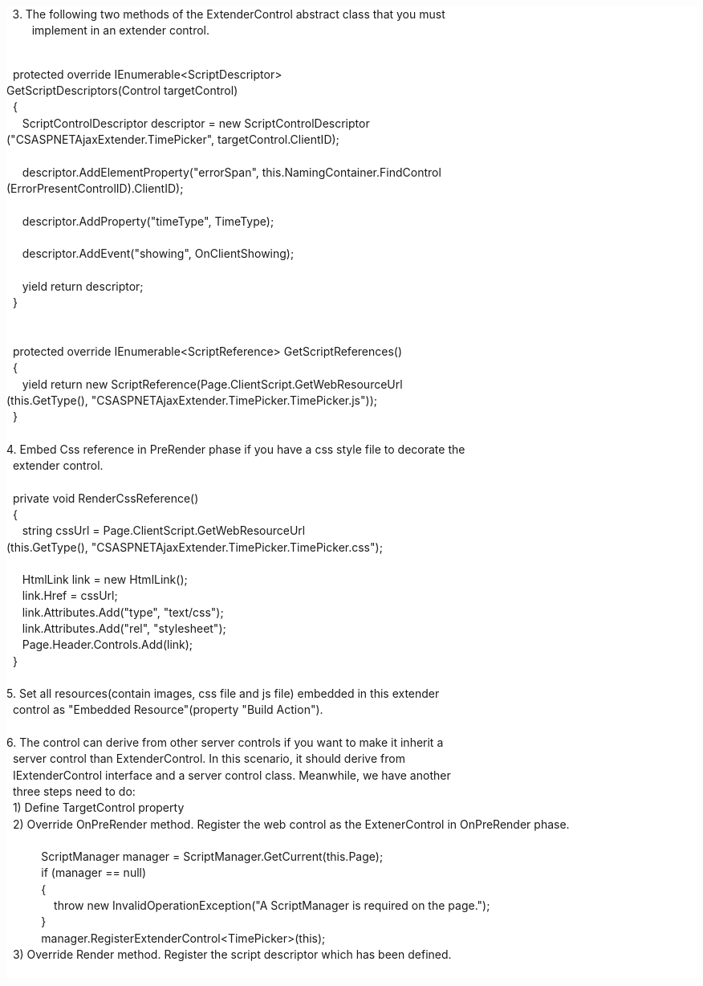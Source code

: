 3. The following two methods of the ExtenderControl abstract class that you must <br>
&nbsp; implement in an extender control.<br>
<br>
&nbsp; protected override IEnumerable&lt;ScriptDescriptor&gt; <br>
GetScriptDescriptors(Control targetControl)<br>
&nbsp; {<br>
&nbsp; &nbsp; &nbsp;ScriptControlDescriptor descriptor = new ScriptControlDescriptor<br>
(&quot;CSASPNETAjaxExtender.TimePicker&quot;, targetControl.ClientID);<br>
<br>
&nbsp; &nbsp; &nbsp;descriptor.AddElementProperty(&quot;errorSpan&quot;, this.NamingContainer.FindControl<br>
(ErrorPresentControlID).ClientID);<br>
&nbsp;&nbsp;&nbsp;&nbsp;&nbsp;&nbsp;&nbsp;&nbsp;&nbsp;&nbsp;&nbsp;&nbsp;<br>
&nbsp; &nbsp; &nbsp;descriptor.AddProperty(&quot;timeType&quot;, TimeType);<br>
<br>
&nbsp; &nbsp; &nbsp;descriptor.AddEvent(&quot;showing&quot;, OnClientShowing);<br>
<br>
&nbsp; &nbsp; &nbsp;yield return descriptor;<br>
&nbsp; }<br>
<br>
<br>
&nbsp; protected override IEnumerable&lt;ScriptReference&gt; GetScriptReferences()<br>
&nbsp; {<br>
&nbsp; &nbsp; &nbsp;yield return new ScriptReference(Page.ClientScript.GetWebResourceUrl<br>
(this.GetType(), &quot;CSASPNETAjaxExtender.TimePicker.TimePicker.js&quot;));<br>
&nbsp; }<br>
<br>
4. Embed Css reference in PreRender phase if you have a css style file to decorate the<br>
&nbsp; extender control.<br>
<br>
&nbsp; private void RenderCssReference()<br>
&nbsp; {<br>
&nbsp; &nbsp; &nbsp;string cssUrl = Page.ClientScript.GetWebResourceUrl<br>
(this.GetType(), &quot;CSASPNETAjaxExtender.TimePicker.TimePicker.css&quot;);<br>
<br>
&nbsp; &nbsp; &nbsp;HtmlLink link = new HtmlLink();<br>
&nbsp; &nbsp; &nbsp;link.Href = cssUrl;<br>
&nbsp; &nbsp; &nbsp;link.Attributes.Add(&quot;type&quot;, &quot;text/css&quot;);<br>
&nbsp; &nbsp; &nbsp;link.Attributes.Add(&quot;rel&quot;, &quot;stylesheet&quot;);<br>
&nbsp; &nbsp; &nbsp;Page.Header.Controls.Add(link);<br>
&nbsp; }<br>
&nbsp; <br>
5. Set all resources(contain images, css file and js file) embedded in this extender<br>
&nbsp; control as &quot;Embedded Resource&quot;(property &quot;Build Action&quot;).<br>
<br>
6. The control can derive from other server controls if you want to make it inherit a<br>
&nbsp; server control than ExtenderControl. In this scenario, it should derive from<br>
&nbsp; IExtenderControl interface and a server control class. Meanwhile, we have another<br>
&nbsp; three steps need to do:<br>
&nbsp; 1) Define TargetControl property<br>
&nbsp; 2) Override OnPreRender method. Register the web control as the ExtenerControl in OnPreRender phase.<br>
&nbsp; <br>
&nbsp; &nbsp; &nbsp; &nbsp; &nbsp; &nbsp;ScriptManager manager = ScriptManager.GetCurrent(this.Page);<br>
&nbsp; &nbsp; &nbsp; &nbsp; &nbsp; &nbsp;if (manager == null)<br>
&nbsp; &nbsp; &nbsp; &nbsp; &nbsp; &nbsp;{<br>
&nbsp; &nbsp; &nbsp; &nbsp; &nbsp; &nbsp; &nbsp; &nbsp;throw new InvalidOperationException(&quot;A ScriptManager is required on the page.&quot;);<br>
&nbsp; &nbsp; &nbsp; &nbsp; &nbsp; &nbsp;}<br>
&nbsp; &nbsp; &nbsp; &nbsp; &nbsp; &nbsp;manager.RegisterExtenderControl&lt;TimePicker&gt;(this);<br>
&nbsp; 3) Override Render method. Register the script descriptor which has been defined.<br>
&nbsp; <br>